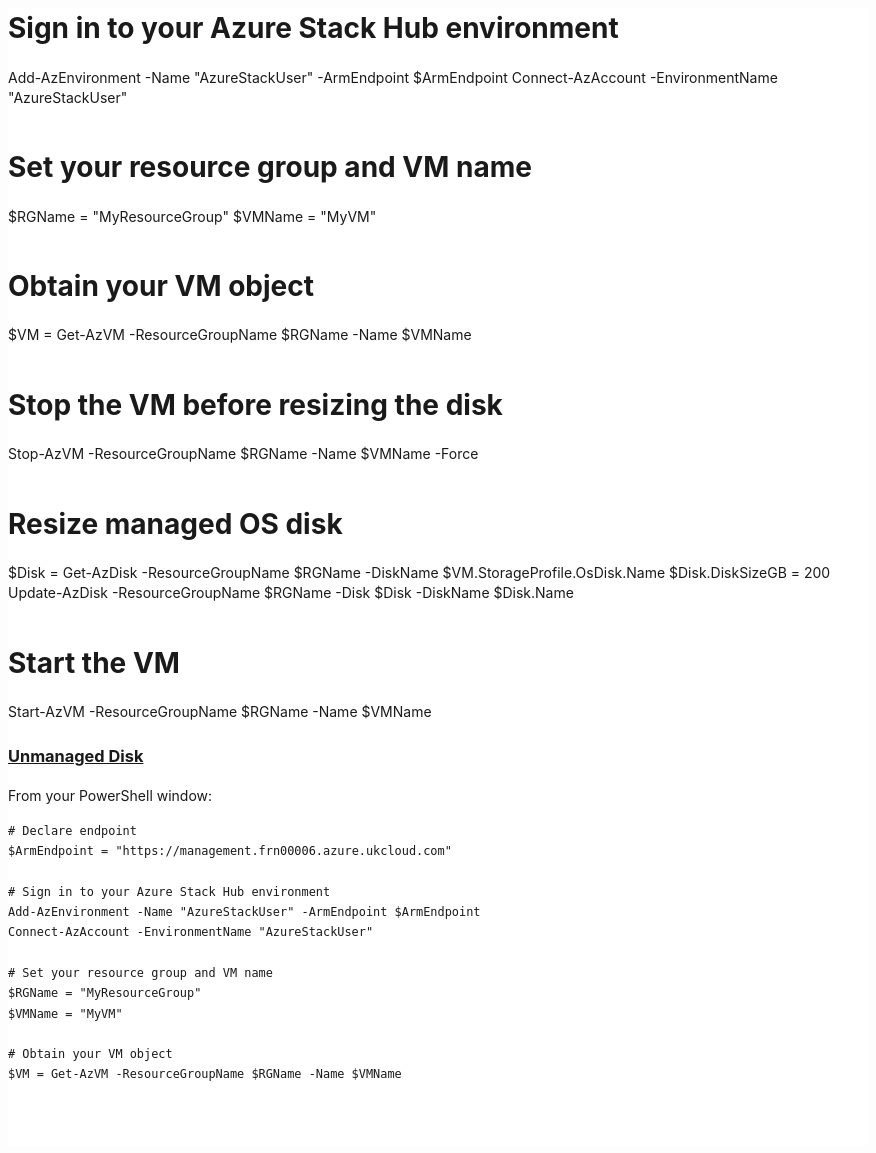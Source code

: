 # Sign in to your Azure Stack Hub environment
Add-AzEnvironment -Name "AzureStackUser" -ArmEndpoint $ArmEndpoint
Connect-AzAccount -EnvironmentName "AzureStackUser"

# Set your resource group and VM name
$RGName = "<output form="ResourceGroup" name="result" style="display: inline;">MyResourceGroup</output>"
$VMName = "<output form="VMName" name="result" style="display: inline;">MyVM</output>"

# Obtain your VM object
$VM = Get-AzVM -ResourceGroupName $RGName -Name $VMName

# Stop the VM before resizing the disk
Stop-AzVM -ResourceGroupName $RGName -Name $VMName -Force

# Resize managed OS disk
$Disk = Get-AzDisk -ResourceGroupName $RGName -DiskName $VM.StorageProfile.OsDisk.Name
$Disk.DiskSizeGB = <output form="DiskSize" name="result" style="display: inline;">200</output>
Update-AzDisk -ResourceGroupName $RGName -Disk $Disk -DiskName $Disk.Name

# Start the VM
Start-AzVM -ResourceGroupName $RGName -Name $VMName
</code></pre>

### [Unmanaged Disk](#tab/tabid-b/tabid-1)

From your PowerShell window:

<pre><code class="language-PowerShell"># Declare endpoint
$ArmEndpoint = "<output form="armendpoint" name="result2" style="display: inline;">https://management.frn00006.azure.ukcloud.com</output>"

# Sign in to your Azure Stack Hub environment
Add-AzEnvironment -Name "AzureStackUser" -ArmEndpoint $ArmEndpoint
Connect-AzAccount -EnvironmentName "AzureStackUser"

# Set your resource group and VM name
$RGName = "<output form="ResourceGroup" name="result2" style="display: inline;">MyResourceGroup</output>"
$VMName = "<output form="VMName" name="result2" style="display: inline;">MyVM</output>"

# Obtain your VM object
$VM = Get-AzVM -ResourceGroupName $RGName -Name $VMName
